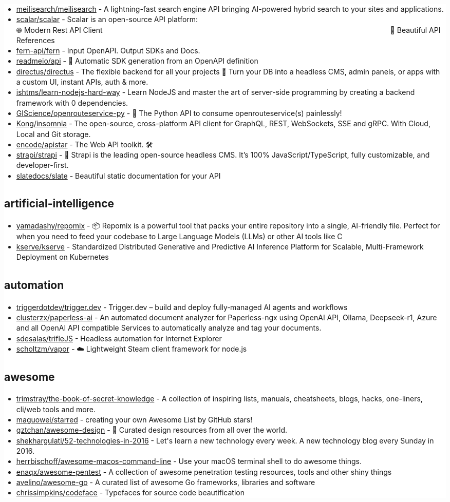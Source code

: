 - [meilisearch/meilisearch](https://github.com/meilisearch/meilisearch) - A lightning-fast search engine API bringing AI-powered hybrid search to your sites and applications.
- [scalar/scalar](https://github.com/scalar/scalar) - Scalar is an open-source API platform:　　　　　　　　　　　　　　　　　　　　　　　　　　　　　　　　　　　　　　　🌐 Modern Rest API Client　　　　　　　　　　　　　　　　　　　　　　　　　　　　　　　　　　　　　　　　📖 Beautiful API References　　　　　　　　　　　　　　　　　　　　　　　　　　　　　　　　　
- [fern-api/fern](https://github.com/fern-api/fern) - Input OpenAPI. Output SDKs and Docs.
- [readmeio/api](https://github.com/readmeio/api) - 🚀 Automatic SDK generation from an OpenAPI definition
- [directus/directus](https://github.com/directus/directus) - The flexible backend for all your projects 🐰 Turn your DB into a headless CMS, admin panels, or apps with a custom UI, instant APIs, auth & more.
- [ishtms/learn-nodejs-hard-way](https://github.com/ishtms/learn-nodejs-hard-way) - Learn NodeJS and master the art of server-side programming by creating a backend framework with 0 dependencies.
- [GIScience/openrouteservice-py](https://github.com/GIScience/openrouteservice-py) - :snake: The Python API to consume openrouteservice(s) painlessly!
- [Kong/insomnia](https://github.com/Kong/insomnia) - The open-source, cross-platform API client for GraphQL, REST, WebSockets, SSE and gRPC. With Cloud, Local and Git storage.
- [encode/apistar](https://github.com/encode/apistar) - The Web API toolkit. 🛠
- [strapi/strapi](https://github.com/strapi/strapi) - 🚀 Strapi is the leading open-source headless CMS. It’s 100% JavaScript/TypeScript, fully customizable, and developer-first.
- [slatedocs/slate](https://github.com/slatedocs/slate) - Beautiful static documentation for your API

## artificial-intelligence 

- [yamadashy/repomix](https://github.com/yamadashy/repomix) - 📦 Repomix is a powerful tool that packs your entire repository into a single, AI-friendly file. Perfect for when you need to feed your codebase to Large Language Models (LLMs) or other AI tools like C
- [kserve/kserve](https://github.com/kserve/kserve) - Standardized Distributed Generative and Predictive AI Inference Platform for Scalable, Multi-Framework Deployment on Kubernetes

## automation 

- [triggerdotdev/trigger.dev](https://github.com/triggerdotdev/trigger.dev) - Trigger.dev – build and deploy fully‑managed AI agents and workflows
- [clusterzx/paperless-ai](https://github.com/clusterzx/paperless-ai) - An automated document analyzer for Paperless-ngx using OpenAI API, Ollama, Deepseek-r1, Azure and all OpenAI API compatible Services to automatically analyze and tag your documents.
- [sdesalas/trifleJS](https://github.com/sdesalas/trifleJS) - Headless automation for Internet Explorer
- [scholtzm/vapor](https://github.com/scholtzm/vapor) - ☁️ Lightweight Steam client framework for node.js

## awesome 

- [trimstray/the-book-of-secret-knowledge](https://github.com/trimstray/the-book-of-secret-knowledge) - A collection of inspiring lists, manuals, cheatsheets, blogs, hacks, one-liners, cli/web tools and more.
- [maguowei/starred](https://github.com/maguowei/starred) - creating your own Awesome List by GitHub stars!
- [gztchan/awesome-design](https://github.com/gztchan/awesome-design) - 🌟 Curated design resources from all over the world.
- [shekhargulati/52-technologies-in-2016](https://github.com/shekhargulati/52-technologies-in-2016) - Let's learn a new technology every week. A new technology blog every Sunday in 2016.
- [herrbischoff/awesome-macos-command-line](https://github.com/herrbischoff/awesome-macos-command-line) - Use your macOS terminal shell to do awesome things.
- [enaqx/awesome-pentest](https://github.com/enaqx/awesome-pentest) - A collection of awesome penetration testing resources, tools and other shiny things
- [avelino/awesome-go](https://github.com/avelino/awesome-go) - A curated list of awesome Go frameworks, libraries and software
- [chrissimpkins/codeface](https://github.com/chrissimpkins/codeface) - Typefaces for source code beautification